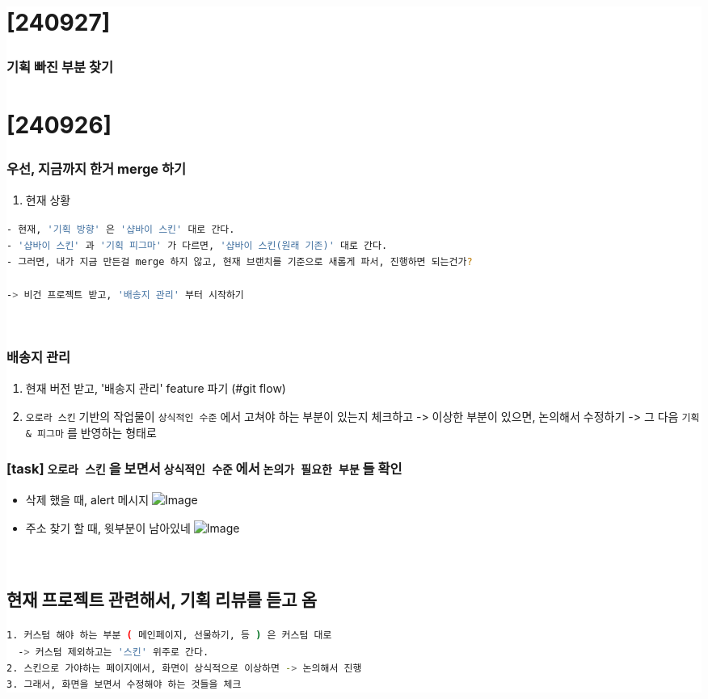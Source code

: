 




# [240927]

### 기획 빠진 부분 찾기 







# [240926]

### 우선, 지금까지 한거 merge 하기 

1. 현재 상황
```bash
- 현재, '기획 방향' 은 '샵바이 스킨' 대로 간다.  
- '샵바이 스킨' 과 '기획 피그마' 가 다르면, '샵바이 스킨(원래 기존)' 대로 간다.
- 그러면, 내가 지금 만든걸 merge 하지 않고, 현재 브랜치를 기준으로 새롭게 파서, 진행하면 되는건가?

-> 비건 프로젝트 받고, '배송지 관리' 부터 시작하기 
```

<br />

### 배송지 관리

1. 현재 버전 받고, '배송지 관리' feature 파기 (#git flow)

2. `오로라 스킨` 기반의 작업물이 `상식적인 수준` 에서 고쳐야 하는 부분이 있는지 체크하고 -> 이상한 부분이 있으면, 논의해서 수정하기 -> 그 다음 `기획 & 피그마` 를 반영하는 형태로


### [task] `오로라 스킨` 을 보면서 `상식적인 수준` 에서 `논의가 필요한 부분` 들 확인

- 삭제 했을 때, alert 메시지 
![Image](https://i.imgur.com/e1Z65oa.png)


- 주소 찾기 할 때, 윗부분이 남아있네
![Image](https://i.imgur.com/7vVkW9J.png)


<br />

## 현재 프로젝트 관련해서, 기획 리뷰를 듣고 옴 

```bash
1. 커스텀 해야 하는 부분 ( 메인페이지, 선물하기, 등 ) 은 커스텀 대로 
  -> 커스텀 제외하고는 '스킨' 위주로 간다. 
2. 스킨으로 가야하는 페이지에서, 화면이 상식적으로 이상하면 -> 논의해서 진행
3. 그래서, 화면을 보면서 수정해야 하는 것들을 체크 
```
